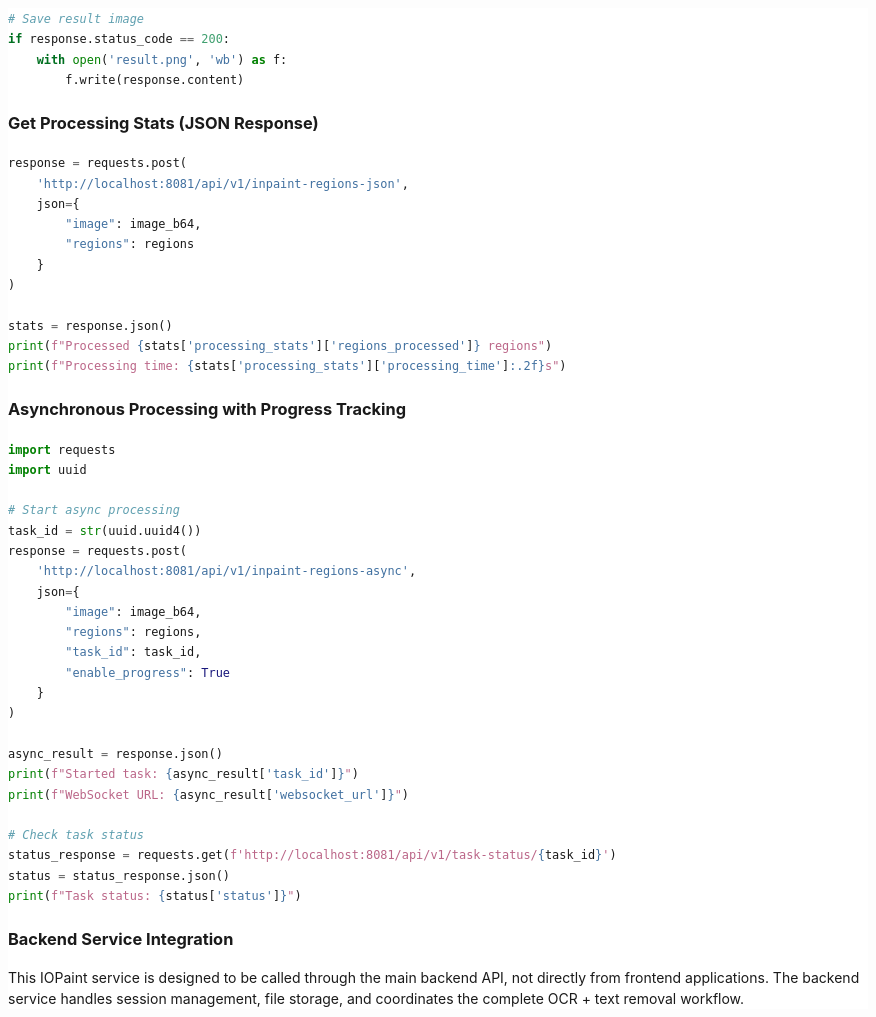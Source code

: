```python
# Save result image
if response.status_code == 200:
    with open('result.png', 'wb') as f:
        f.write(response.content)
```

### Get Processing Stats (JSON Response)
```python
response = requests.post(
    'http://localhost:8081/api/v1/inpaint-regions-json',
    json={
        "image": image_b64,
        "regions": regions
    }
)

stats = response.json()
print(f"Processed {stats['processing_stats']['regions_processed']} regions")
print(f"Processing time: {stats['processing_stats']['processing_time']:.2f}s")
```

### Asynchronous Processing with Progress Tracking
```python
import requests
import uuid

# Start async processing
task_id = str(uuid.uuid4())
response = requests.post(
    'http://localhost:8081/api/v1/inpaint-regions-async',
    json={
        "image": image_b64,
        "regions": regions,
        "task_id": task_id,
        "enable_progress": True
    }
)

async_result = response.json()
print(f"Started task: {async_result['task_id']}")
print(f"WebSocket URL: {async_result['websocket_url']}")

# Check task status
status_response = requests.get(f'http://localhost:8081/api/v1/task-status/{task_id}')
status = status_response.json()
print(f"Task status: {status['status']}")
```

### Backend Service Integration

This IOPaint service is designed to be called through the main backend API, not directly from frontend applications. The backend service handles session management, file storage, and coordinates the complete OCR + text removal workflow.
